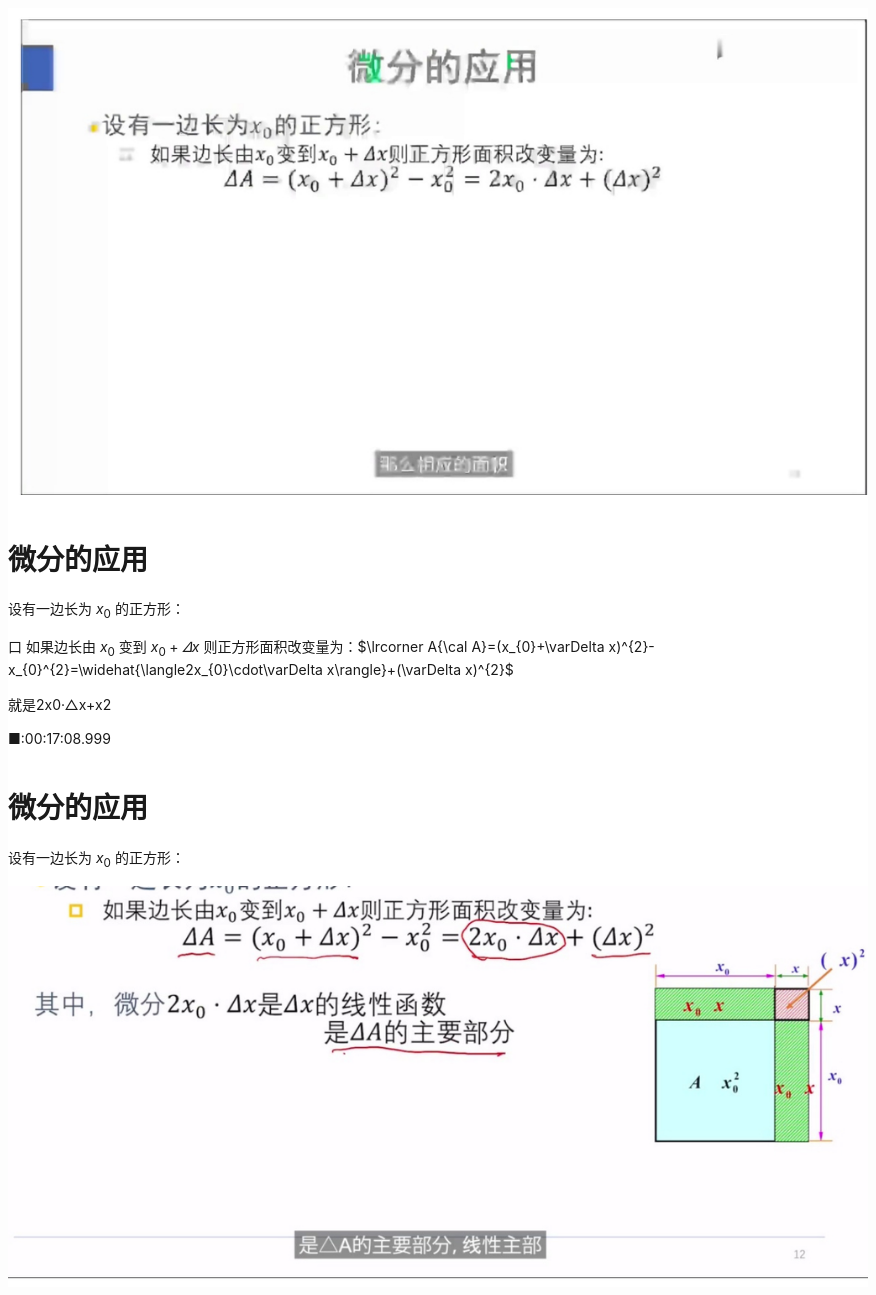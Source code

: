 ![](images/0d1e80287ee07bdde641cf74f8abd3b9f2aaaa468cb8c78c41e2f639ff61a429.jpg)  

# 微分的应用  

设有一边长为 $x_{0}$ 的正方形：  

口 如果边长由 $x_{0}$ 变到 $x_{0}+\varDelta x$ 则正方形面积改变量为：$\lrcorner A{\cal A}=(x_{0}+\varDelta x)^{2}-x_{0}^{2}=\widehat{\langle2x_{0}\cdot\varDelta x\rangle}+(\varDelta x)^{2}$  

就是2x0·△x+x2  

■:00:17:08.999  

# 微分的应用  

设有一边长为 $x_{0}$ 的正方形：  

![](images/6efc49c01e9dc1f329f9ce9180421177e90f3514d4d9d3245901225628d6f317.jpg)  
